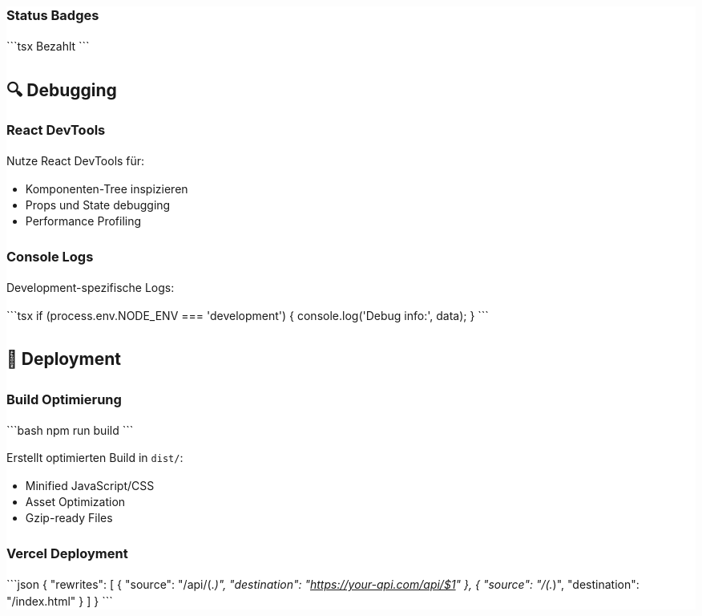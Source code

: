 ### Status Badges

\`\`\`tsx
<span className="inline-flex px-2 py-1 text-xs font-semibold rounded-full bg-green-100 text-green-800">
  Bezahlt
</span>
\`\`\`

## 🔍 Debugging

### React DevTools

Nutze React DevTools für:
- Komponenten-Tree inspizieren
- Props und State debugging
- Performance Profiling

### Console Logs

Development-spezifische Logs:

\`\`\`tsx
if (process.env.NODE_ENV === 'development') {
  console.log('Debug info:', data);
}
\`\`\`

## 🚀 Deployment

### Build Optimierung

\`\`\`bash
npm run build
\`\`\`

Erstellt optimierten Build in `dist/`:
- Minified JavaScript/CSS
- Asset Optimization
- Gzip-ready Files

### Vercel Deployment

\`\`\`json
{
  "rewrites": [
    { "source": "/api/(.*)", "destination": "https://your-api.com/api/$1" },
    { "source": "/(.*)", "destination": "/index.html" }
  ]
}
\`\`\`
